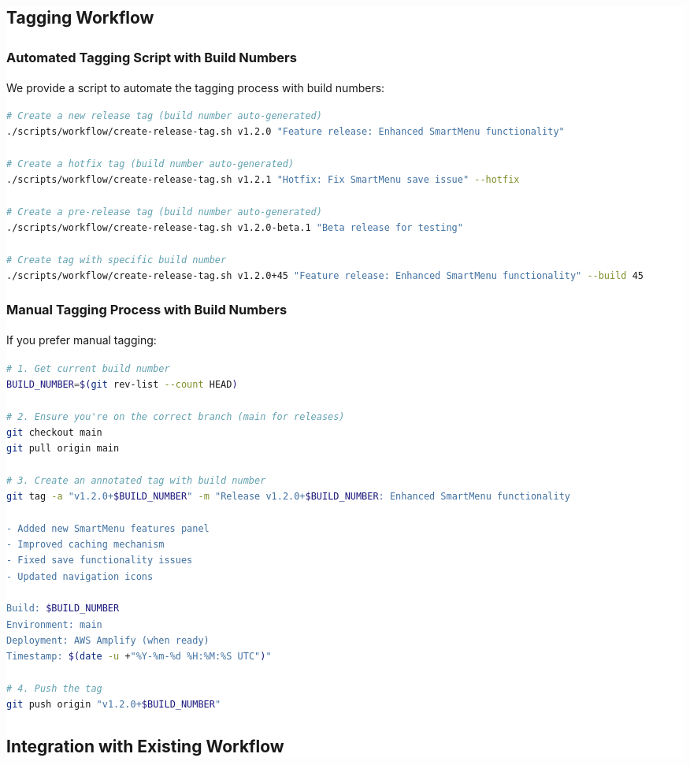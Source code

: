 ## Tagging Workflow

### Automated Tagging Script with Build Numbers

We provide a script to automate the tagging process with build numbers:

```bash
# Create a new release tag (build number auto-generated)
./scripts/workflow/create-release-tag.sh v1.2.0 "Feature release: Enhanced SmartMenu functionality"

# Create a hotfix tag (build number auto-generated)
./scripts/workflow/create-release-tag.sh v1.2.1 "Hotfix: Fix SmartMenu save issue" --hotfix

# Create a pre-release tag (build number auto-generated)
./scripts/workflow/create-release-tag.sh v1.2.0-beta.1 "Beta release for testing"

# Create tag with specific build number
./scripts/workflow/create-release-tag.sh v1.2.0+45 "Feature release: Enhanced SmartMenu functionality" --build 45
```

### Manual Tagging Process with Build Numbers

If you prefer manual tagging:

```bash
# 1. Get current build number
BUILD_NUMBER=$(git rev-list --count HEAD)

# 2. Ensure you're on the correct branch (main for releases)
git checkout main
git pull origin main

# 3. Create an annotated tag with build number
git tag -a "v1.2.0+$BUILD_NUMBER" -m "Release v1.2.0+$BUILD_NUMBER: Enhanced SmartMenu functionality

- Added new SmartMenu features panel
- Improved caching mechanism
- Fixed save functionality issues
- Updated navigation icons

Build: $BUILD_NUMBER
Environment: main
Deployment: AWS Amplify (when ready)
Timestamp: $(date -u +"%Y-%m-%d %H:%M:%S UTC")"

# 4. Push the tag
git push origin "v1.2.0+$BUILD_NUMBER"
```

## Integration with Existing Workflow
